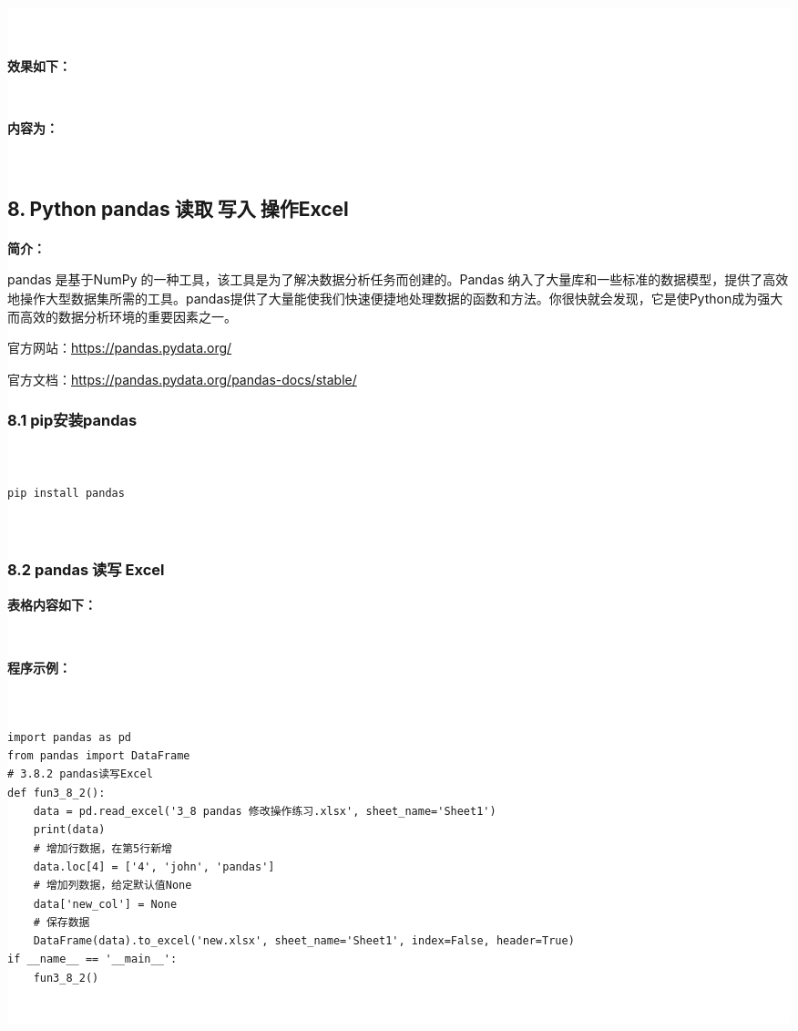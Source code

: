 ```



```

**效果如下：**

![Image](data:image/gif;base64,iVBORw0KGgoAAAANSUhEUgAAAAEAAAABCAYAAAAfFcSJAAAADUlEQVQImWNgYGBgAAAABQABh6FO1AAAAABJRU5ErkJggg==)

**内容为：**

![Image](data:image/gif;base64,iVBORw0KGgoAAAANSUhEUgAAAAEAAAABCAYAAAAfFcSJAAAADUlEQVQImWNgYGBgAAAABQABh6FO1AAAAABJRU5ErkJggg==)

## 8\. Python pandas 读取 写入 操作Excel

**简介：**

pandas 是基于NumPy 的一种工具，该工具是为了解决数据分析任务而创建的。Pandas 纳入了大量库和一些标准的数据模型，提供了高效地操作大型数据集所需的工具。pandas提供了大量能使我们快速便捷地处理数据的函数和方法。你很快就会发现，它是使Python成为强大而高效的数据分析环境的重要因素之一。

官方网站：https://pandas.pydata.org/

官方文档：https://pandas.pydata.org/pandas-docs/stable/

### **8.1 pip安装pandas**

```


pip install pandas



```

### **8.2 pandas 读写 Excel**

**表格内容如下：**

![Image](data:image/gif;base64,iVBORw0KGgoAAAANSUhEUgAAAAEAAAABCAYAAAAfFcSJAAAADUlEQVQImWNgYGBgAAAABQABh6FO1AAAAABJRU5ErkJggg==)

**程序示例：**

```


import pandas as pd
from pandas import DataFrame
# 3.8.2 pandas读写Excel
def fun3_8_2():
    data = pd.read_excel('3_8 pandas 修改操作练习.xlsx', sheet_name='Sheet1')
    print(data)
    # 增加行数据，在第5行新增
    data.loc[4] = ['4', 'john', 'pandas']
    # 增加列数据，给定默认值None
    data['new_col'] = None
    # 保存数据
    DataFrame(data).to_excel('new.xlsx', sheet_name='Sheet1', index=False, header=True)
if __name__ == '__main__':
    fun3_8_2()



```
